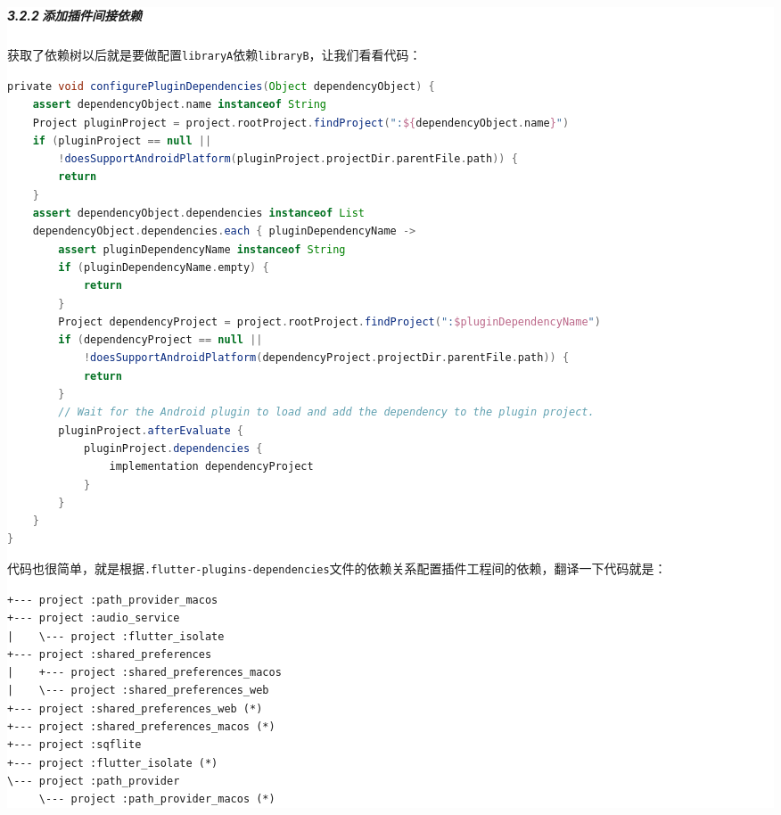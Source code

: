 
##### 3.2.2 添加插件间接依赖

获取了依赖树以后就是要做配置`libraryA`依赖`libraryB`，让我们看看代码：

```groovy
private void configurePluginDependencies(Object dependencyObject) {
    assert dependencyObject.name instanceof String
    Project pluginProject = project.rootProject.findProject(":${dependencyObject.name}")
    if (pluginProject == null ||
        !doesSupportAndroidPlatform(pluginProject.projectDir.parentFile.path)) {
        return
    }
    assert dependencyObject.dependencies instanceof List
    dependencyObject.dependencies.each { pluginDependencyName ->
        assert pluginDependencyName instanceof String
        if (pluginDependencyName.empty) {
            return
        }
        Project dependencyProject = project.rootProject.findProject(":$pluginDependencyName")
        if (dependencyProject == null ||
            !doesSupportAndroidPlatform(dependencyProject.projectDir.parentFile.path)) {
            return
        }
        // Wait for the Android plugin to load and add the dependency to the plugin project.
        pluginProject.afterEvaluate {
            pluginProject.dependencies {
                implementation dependencyProject
            }
        }
    }
}
```

代码也很简单，就是根据`.flutter-plugins-dependencies`文件的依赖关系配置插件工程间的依赖，翻译一下代码就是：

	+--- project :path_provider_macos
	+--- project :audio_service
	|    \--- project :flutter_isolate
	+--- project :shared_preferences
	|    +--- project :shared_preferences_macos
	|    \--- project :shared_preferences_web
	+--- project :shared_preferences_web (*)
	+--- project :shared_preferences_macos (*)
	+--- project :sqflite
	+--- project :flutter_isolate (*)
	\--- project :path_provider
	     \--- project :path_provider_macos (*)


